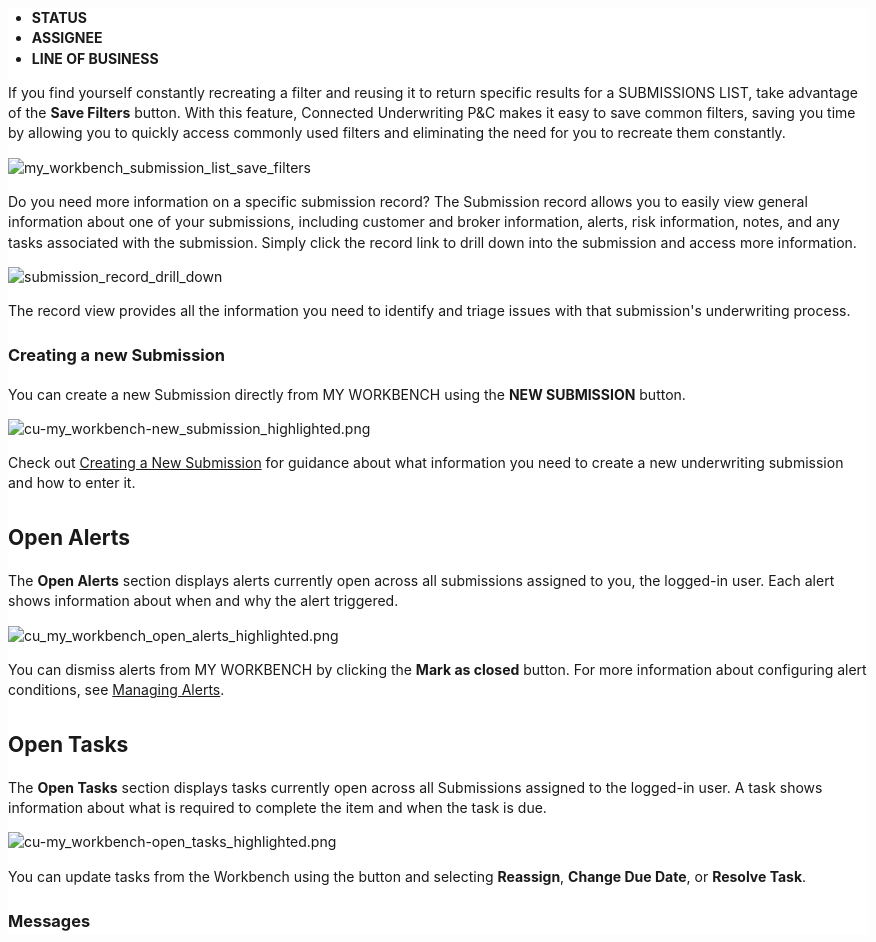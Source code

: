 -   **STATUS**
-   **ASSIGNEE**
-   **LINE OF BUSINESS**

If you find yourself constantly recreating a filter and reusing it to return specific results for a SUBMISSIONS LIST, take advantage of the **Save Filters** button. With this feature, Connected Underwriting P&C makes it easy to save common filters, saving you time by allowing you to quickly access commonly used filters and eliminating the need for you to recreate them constantly.

![my_workbench_submission_list_save_filters](images/my_workbench_submission_list_save_filters.png)

Do you need more information on a specific submission record? The Submission record allows you to easily view general information about one of your submissions, including customer and broker information, alerts, risk information, notes, and any tasks associated with the submission. Simply click the record link to drill down into the submission and access more information.

![submission_record_drill_down](images/submission_record_drill_down.png)

The record view provides all the information you need to identify and triage issues with that submission's underwriting process.

### Creating a new Submission

You can create a new Submission directly from MY WORKBENCH using the **NEW SUBMISSION** button.

![cu-my_workbench-new_submission_highlighted.png](images/cu-my_workbench-new_submission_highlighted_resized.png)

Check out [Creating a New Submission](create-new-submission.html) for guidance about what information you need to create a new underwriting submission and how to enter it.

## Open Alerts

The **Open Alerts** section displays alerts currently open across all submissions assigned to you, the logged-in user. Each alert shows information about when and why the alert triggered.

![cu_my_workbench_open_alerts_highlighted.png](images/cu_my_workbench_open_alerts_highlighted.png)

You can dismiss alerts from MY WORKBENCH by clicking the **Mark as closed** button. For more information about configuring alert conditions, see [Managing Alerts](managing-alerts.html).

## Open Tasks

The **Open Tasks** section displays tasks currently open across all Submissions assigned to the logged-in user. A task shows information about what is required to complete the item and when the task is due.

![cu-my_workbench-open_tasks_highlighted.png](images/cu-my_workbench-open_tasks_highlighted.png)

You can update tasks from the Workbench using the button and selecting **Reassign**, **Change Due Date**, or **Resolve Task**.

### Messages
